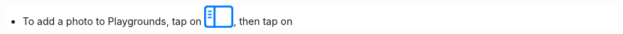 - To add a photo to Playgrounds, tap on <img style="margin-bottom: -4px" height="32px" src="/assets/icons/sidebar.left.svg">, then tap on